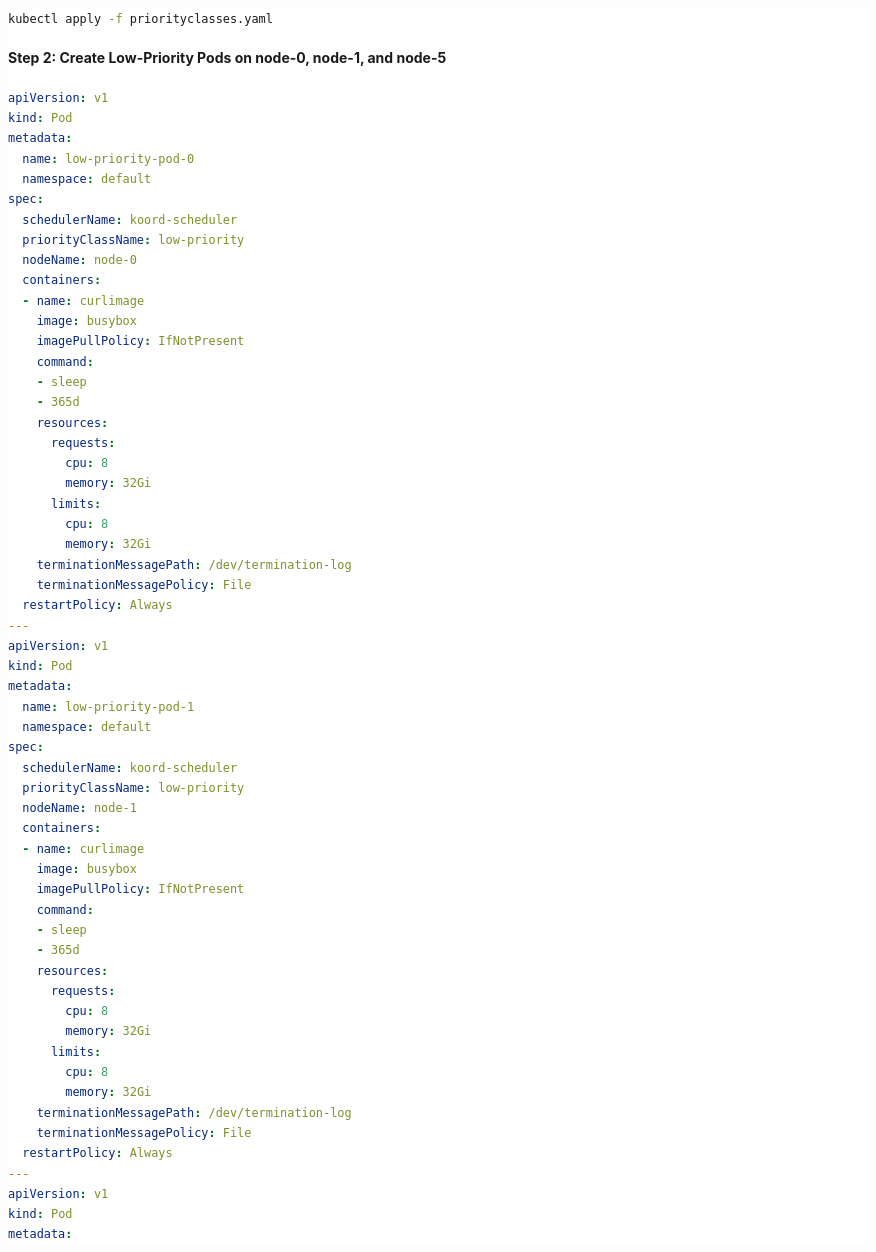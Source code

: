 ```bash
kubectl apply -f priorityclasses.yaml
```

#### Step 2: Create Low-Priority Pods on node-0, node-1, and node-5

```yaml
apiVersion: v1
kind: Pod
metadata:
  name: low-priority-pod-0
  namespace: default
spec:
  schedulerName: koord-scheduler
  priorityClassName: low-priority
  nodeName: node-0
  containers:
  - name: curlimage
    image: busybox
    imagePullPolicy: IfNotPresent
    command:
    - sleep
    - 365d
    resources:
      requests:
        cpu: 8
        memory: 32Gi
      limits:
        cpu: 8
        memory: 32Gi
    terminationMessagePath: /dev/termination-log
    terminationMessagePolicy: File
  restartPolicy: Always
---
apiVersion: v1
kind: Pod
metadata:
  name: low-priority-pod-1
  namespace: default
spec:
  schedulerName: koord-scheduler
  priorityClassName: low-priority
  nodeName: node-1
  containers:
  - name: curlimage
    image: busybox
    imagePullPolicy: IfNotPresent
    command:
    - sleep
    - 365d
    resources:
      requests:
        cpu: 8
        memory: 32Gi
      limits:
        cpu: 8
        memory: 32Gi
    terminationMessagePath: /dev/termination-log
    terminationMessagePolicy: File
  restartPolicy: Always
---
apiVersion: v1
kind: Pod
metadata:
```